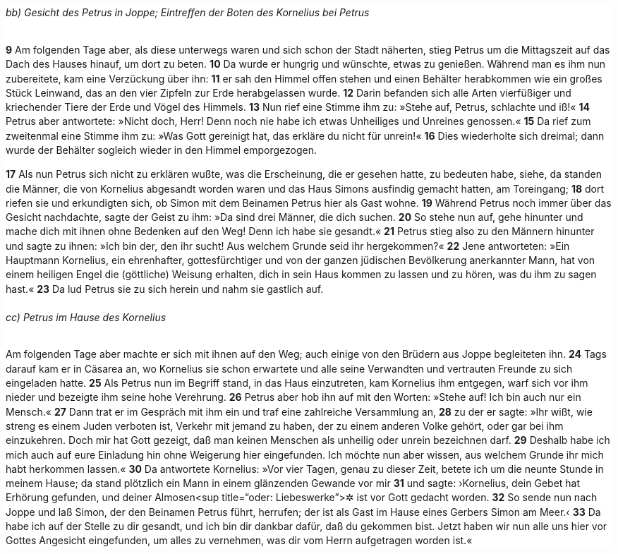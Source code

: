 ###### bb) Gesicht des Petrus in Joppe; Eintreffen der Boten des Kornelius bei Petrus

**9** Am folgenden Tage aber, als diese unterwegs waren und sich schon der Stadt näherten, stieg Petrus um die Mittagszeit auf das Dach des Hauses hinauf, um dort zu beten.
**10** Da wurde er hungrig und wünschte, etwas zu genießen. Während man es ihm nun zubereitete, kam eine Verzückung über ihn:
**11** er sah den Himmel offen stehen und einen Behälter herabkommen wie ein großes Stück Leinwand, das an den vier Zipfeln zur Erde herabgelassen wurde.
**12** Darin befanden sich alle Arten vierfüßiger und kriechender Tiere der Erde und Vögel des Himmels.
**13** Nun rief eine Stimme ihm zu: »Stehe auf, Petrus, schlachte und iß!«
**14** Petrus aber antwortete: »Nicht doch, Herr! Denn noch nie habe ich etwas Unheiliges und Unreines genossen.«
**15** Da rief zum zweitenmal eine Stimme ihm zu: »Was Gott gereinigt hat, das erkläre du nicht für unrein!«
**16** Dies wiederholte sich dreimal; dann wurde der Behälter sogleich wieder in den Himmel emporgezogen.

**17** Als nun Petrus sich nicht zu erklären wußte, was die Erscheinung, die er gesehen hatte, zu bedeuten habe, siehe, da standen die Männer, die von Kornelius abgesandt worden waren und das Haus Simons ausfindig gemacht hatten, am Toreingang;
**18** dort riefen sie und erkundigten sich, ob Simon mit dem Beinamen Petrus hier als Gast wohne.
**19** Während Petrus noch immer über das Gesicht nachdachte, sagte der Geist zu ihm: »Da sind drei Männer, die dich suchen.
**20** So stehe nun auf, gehe hinunter und mache dich mit ihnen ohne Bedenken auf den Weg! Denn ich habe sie gesandt.«
**21** Petrus stieg also zu den Männern hinunter und sagte zu ihnen: »Ich bin der, den ihr sucht! Aus welchem Grunde seid ihr hergekommen?«
**22** Jene antworteten: »Ein Hauptmann Kornelius, ein ehrenhafter, gottesfürchtiger und von der ganzen jüdischen Bevölkerung anerkannter Mann, hat von einem heiligen Engel die (göttliche) Weisung erhalten, dich in sein Haus kommen zu lassen und zu hören, was du ihm zu sagen hast.«
**23** Da lud Petrus sie zu sich herein und nahm sie gastlich auf.

###### cc) Petrus im Hause des Kornelius

Am folgenden Tage aber machte er sich mit ihnen auf den Weg; auch einige von den Brüdern aus Joppe begleiteten ihn.
**24** Tags darauf kam er in Cäsarea an, wo Kornelius sie schon erwartete und alle seine Verwandten und vertrauten Freunde zu sich eingeladen hatte.
**25** Als Petrus nun im Begriff stand, in das Haus einzutreten, kam Kornelius ihm entgegen, warf sich vor ihm nieder und bezeigte ihm seine hohe Verehrung.
**26** Petrus aber hob ihn auf mit den Worten: »Stehe auf! Ich bin auch nur ein Mensch.«
**27** Dann trat er im Gespräch mit ihm ein und traf eine zahlreiche Versammlung an,
**28** zu der er sagte: »Ihr wißt, wie streng es einem Juden verboten ist, Verkehr mit jemand zu haben, der zu einem anderen Volke gehört, oder gar bei ihm einzukehren. Doch mir hat Gott gezeigt, daß man keinen Menschen als unheilig oder unrein bezeichnen darf.
**29** Deshalb habe ich mich auch auf eure Einladung hin ohne Weigerung hier eingefunden. Ich möchte nun aber wissen, aus welchem Grunde ihr mich habt herkommen lassen.«
**30** Da antwortete Kornelius: »Vor vier Tagen, genau zu dieser Zeit, betete ich um die neunte Stunde in meinem Hause; da stand plötzlich ein Mann in einem glänzenden Gewande vor mir
**31** und sagte: ›Kornelius, dein Gebet hat Erhörung gefunden, und deiner Almosen<sup title=“oder: Liebeswerke”>&#x2732;</sup> ist vor Gott gedacht worden.
**32** So sende nun nach Joppe und laß Simon, der den Beinamen Petrus führt, herrufen; der ist als Gast im Hause eines Gerbers Simon am Meer.‹
**33** Da habe ich auf der Stelle zu dir gesandt, und ich bin dir dankbar dafür, daß du gekommen bist. Jetzt haben wir nun alle uns hier vor Gottes Angesicht eingefunden, um alles zu vernehmen, was dir vom Herrn aufgetragen worden ist.«
